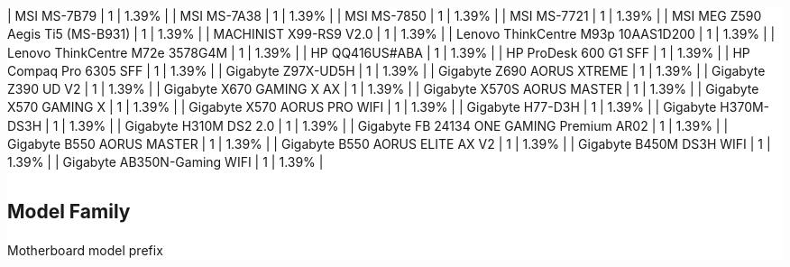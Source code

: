 | MSI MS-7B79                               | 1        | 1.39%   |
| MSI MS-7A38                               | 1        | 1.39%   |
| MSI MS-7850                               | 1        | 1.39%   |
| MSI MS-7721                               | 1        | 1.39%   |
| MSI MEG Z590 Aegis Ti5 (MS-B931)          | 1        | 1.39%   |
| MACHINIST X99-RS9 V2.0                    | 1        | 1.39%   |
| Lenovo ThinkCentre M93p 10AAS1D200        | 1        | 1.39%   |
| Lenovo ThinkCentre M72e 3578G4M           | 1        | 1.39%   |
| HP QQ416US#ABA                            | 1        | 1.39%   |
| HP ProDesk 600 G1 SFF                     | 1        | 1.39%   |
| HP Compaq Pro 6305 SFF                    | 1        | 1.39%   |
| Gigabyte Z97X-UD5H                        | 1        | 1.39%   |
| Gigabyte Z690 AORUS XTREME                | 1        | 1.39%   |
| Gigabyte Z390 UD V2                       | 1        | 1.39%   |
| Gigabyte X670 GAMING X AX                 | 1        | 1.39%   |
| Gigabyte X570S AORUS MASTER               | 1        | 1.39%   |
| Gigabyte X570 GAMING X                    | 1        | 1.39%   |
| Gigabyte X570 AORUS PRO WIFI              | 1        | 1.39%   |
| Gigabyte H77-D3H                          | 1        | 1.39%   |
| Gigabyte H370M-DS3H                       | 1        | 1.39%   |
| Gigabyte H310M DS2 2.0                    | 1        | 1.39%   |
| Gigabyte FB 24134 ONE GAMING Premium AR02 | 1        | 1.39%   |
| Gigabyte B550 AORUS MASTER                | 1        | 1.39%   |
| Gigabyte B550 AORUS ELITE AX V2           | 1        | 1.39%   |
| Gigabyte B450M DS3H WIFI                  | 1        | 1.39%   |
| Gigabyte AB350N-Gaming WIFI               | 1        | 1.39%   |

Model Family
------------

Motherboard model prefix

